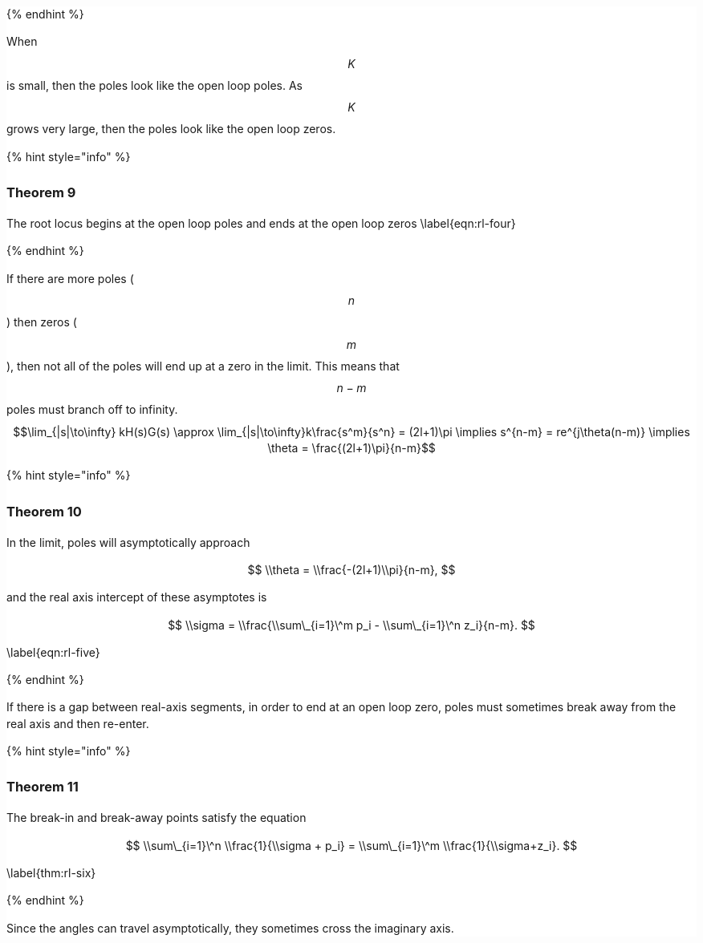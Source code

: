 {% endhint %}

When $$K$$ is small, then the poles look like the open loop poles. As
$$K$$ grows very large, then the poles look like the open loop zeros.

{% hint style=\"info\" %}

### Theorem 9

  The root locus begins at the open loop poles and ends at the open loop zeros
  \\label{eqn:rl-four}

{% endhint %}

If there are more poles ($$n$$) then zeros ($$m$$), then not all of the
poles will end up at a zero in the limit. This means that $$n-m$$ poles
must branch off to infinity.
$$\lim_{|s|\to\infty} kH(s)G(s) \approx \lim_{|s|\to\infty}k\frac{s^m}{s^n} = (2l+1)\pi \implies s^{n-m} = re^{j\theta(n-m)} \implies \theta = \frac{(2l+1)\pi}{n-m}$$

{% hint style=\"info\" %}

### Theorem 10

  In the limit, poles will asymptotically approach
  
$$
    \\theta = \\frac{-(2l+1)\\pi}{n-m},
  $$

  and the real axis intercept of these asymptotes is
  
$$
    \\sigma = \\frac{\\sum\_{i=1}\^m p_i - \\sum\_{i=1}\^n z_i}{n-m}.
  $$

  \\label{eqn:rl-five}

{% endhint %}

If there is a gap between real-axis segments, in order to end at an open
loop zero, poles must sometimes break away from the real axis and then
re-enter.

{% hint style=\"info\" %}

### Theorem 11

  The break-in and break-away points satisfy the equation
  
$$
    \\sum\_{i=1}\^n \\frac{1}{\\sigma + p_i} = \\sum\_{i=1}\^m \\frac{1}{\\sigma+z_i}.
  $$

  \\label{thm:rl-six}

{% endhint %}

Since the angles can travel asymptotically, they sometimes cross the
imaginary axis.
